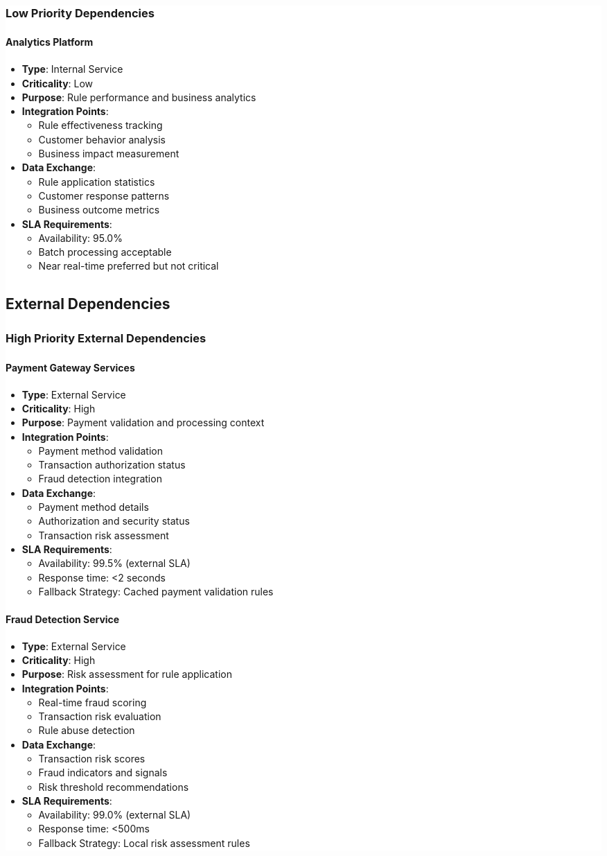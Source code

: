 ### Low Priority Dependencies

#### Analytics Platform
- **Type**: Internal Service
- **Criticality**: Low
- **Purpose**: Rule performance and business analytics
- **Integration Points**:
  - Rule effectiveness tracking
  - Customer behavior analysis
  - Business impact measurement
- **Data Exchange**:
  - Rule application statistics
  - Customer response patterns
  - Business outcome metrics
- **SLA Requirements**:
  - Availability: 95.0%
  - Batch processing acceptable
  - Near real-time preferred but not critical

## External Dependencies

### High Priority External Dependencies

#### Payment Gateway Services
- **Type**: External Service
- **Criticality**: High
- **Purpose**: Payment validation and processing context
- **Integration Points**:
  - Payment method validation
  - Transaction authorization status
  - Fraud detection integration
- **Data Exchange**:
  - Payment method details
  - Authorization and security status
  - Transaction risk assessment
- **SLA Requirements**:
  - Availability: 99.5% (external SLA)
  - Response time: <2 seconds
  - Fallback Strategy: Cached payment validation rules

#### Fraud Detection Service
- **Type**: External Service
- **Criticality**: High
- **Purpose**: Risk assessment for rule application
- **Integration Points**:
  - Real-time fraud scoring
  - Transaction risk evaluation
  - Rule abuse detection
- **Data Exchange**:
  - Transaction risk scores
  - Fraud indicators and signals
  - Risk threshold recommendations
- **SLA Requirements**:
  - Availability: 99.0% (external SLA)
  - Response time: <500ms
  - Fallback Strategy: Local risk assessment rules
